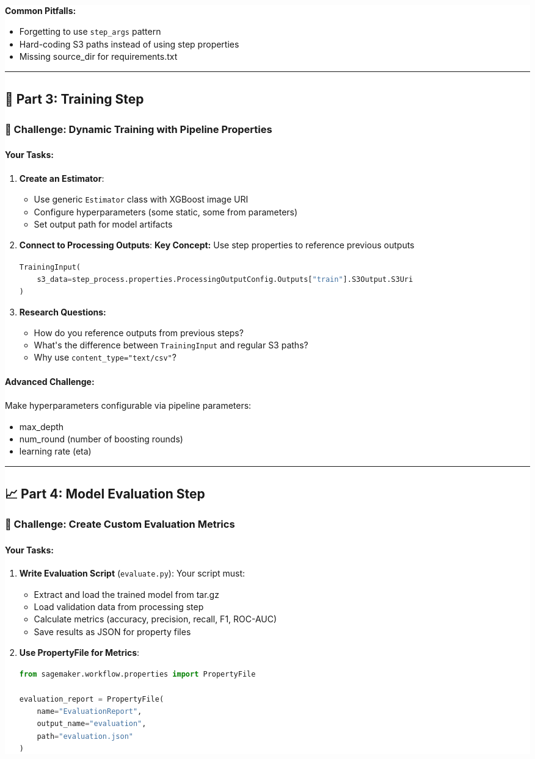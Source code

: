 **Common Pitfalls:**
- Forgetting to use `step_args` pattern
- Hard-coding S3 paths instead of using step properties
- Missing source_dir for requirements.txt

---

## 🤖 Part 3: Training Step

### 🎯 Challenge: Dynamic Training with Pipeline Properties

#### Your Tasks:

1. **Create an Estimator**:
   - Use generic `Estimator` class with XGBoost image URI
   - Configure hyperparameters (some static, some from parameters)
   - Set output path for model artifacts

2. **Connect to Processing Outputs**:
   **Key Concept:** Use step properties to reference previous outputs
   ```python
   TrainingInput(
       s3_data=step_process.properties.ProcessingOutputConfig.Outputs["train"].S3Output.S3Uri
   )
   ```

3. **Research Questions:**
   - How do you reference outputs from previous steps?
   - What's the difference between `TrainingInput` and regular S3 paths?
   - Why use `content_type="text/csv"`?

#### Advanced Challenge:
Make hyperparameters configurable via pipeline parameters:
- max_depth
- num_round (number of boosting rounds)
- learning rate (eta)

---

## 📈 Part 4: Model Evaluation Step

### 🎯 Challenge: Create Custom Evaluation Metrics

#### Your Tasks:

1. **Write Evaluation Script** (`evaluate.py`):
   Your script must:
   - Extract and load the trained model from tar.gz
   - Load validation data from processing step
   - Calculate metrics (accuracy, precision, recall, F1, ROC-AUC)
   - Save results as JSON for property files

2. **Use PropertyFile for Metrics**:
   ```python
   from sagemaker.workflow.properties import PropertyFile

   evaluation_report = PropertyFile(
       name="EvaluationReport",
       output_name="evaluation",
       path="evaluation.json"
   )
   ```

